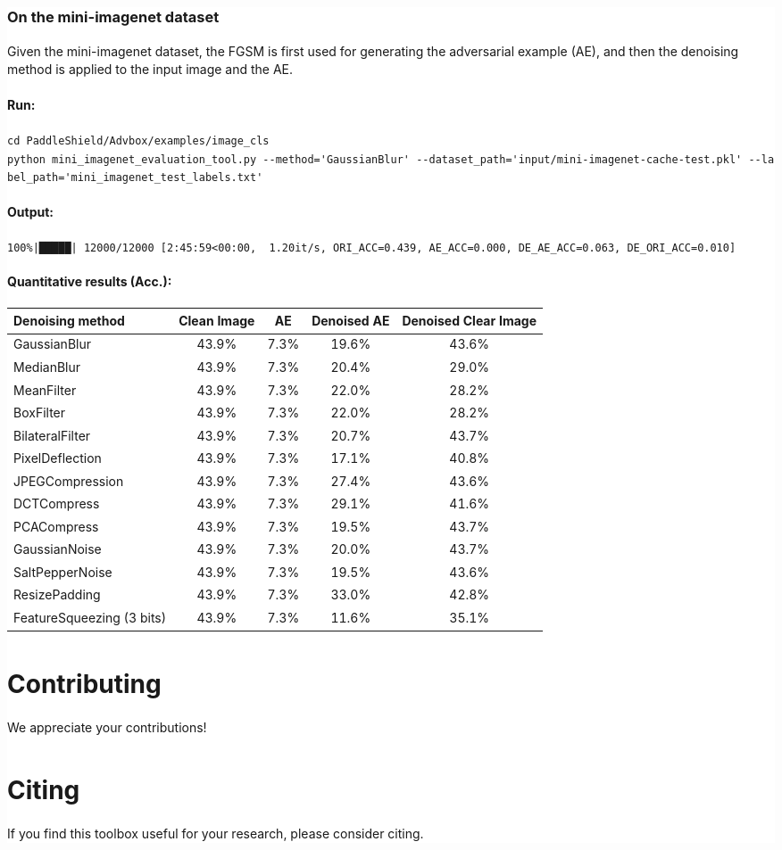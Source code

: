 ### On the mini-imagenet dataset
Given the mini-imagenet dataset, the FGSM is first used for generating the adversarial example (AE), and then the denoising method is applied to the input image and the AE.

#### Run:
```shell
cd PaddleShield/Advbox/examples/image_cls
python mini_imagenet_evaluation_tool.py --method='GaussianBlur' --dataset_path='input/mini-imagenet-cache-test.pkl' --label_path='mini_imagenet_test_labels.txt'
```

#### Output:
```
100%|█████| 12000/12000 [2:45:59<00:00,  1.20it/s, ORI_ACC=0.439, AE_ACC=0.000, DE_AE_ACC=0.063, DE_ORI_ACC=0.010]
```

#### Quantitative results (Acc.):
| Denoising method | Clean Image | AE | Denoised AE | Denoised Clear Image |
|:-|:-:|:-:|:-:|:-:|
| GaussianBlur    | 43.9%  | 7.3%  | 19.6% | 43.6% |
| MedianBlur      | 43.9%  | 7.3%  | 20.4% | 29.0% |
| MeanFilter      | 43.9%  | 7.3%  | 22.0% | 28.2% |
| BoxFilter       | 43.9%  | 7.3%  | 22.0% | 28.2% |
| BilateralFilter | 43.9%  | 7.3%  | 20.7% | 43.7% |
| PixelDeflection | 43.9%  | 7.3%  | 17.1% | 40.8% |
| JPEGCompression | 43.9%  | 7.3%  | 27.4% | 43.6% |
| DCTCompress     | 43.9%  | 7.3%  | 29.1% | 41.6% |
| PCACompress     | 43.9%  | 7.3%  | 19.5% | 43.7% |
| GaussianNoise   | 43.9%  | 7.3%  | 20.0% | 43.7% |
| SaltPepperNoise | 43.9%  | 7.3%  | 19.5% | 43.6% | 
| ResizePadding   | 43.9%  | 7.3%  | 33.0% | 42.8% |
| FeatureSqueezing (3 bits)| 43.9%  | 7.3%  | 11.6% | 35.1% |



# Contributing
We appreciate your contributions!

# Citing
If you find this toolbox useful for your research, please consider citing.



